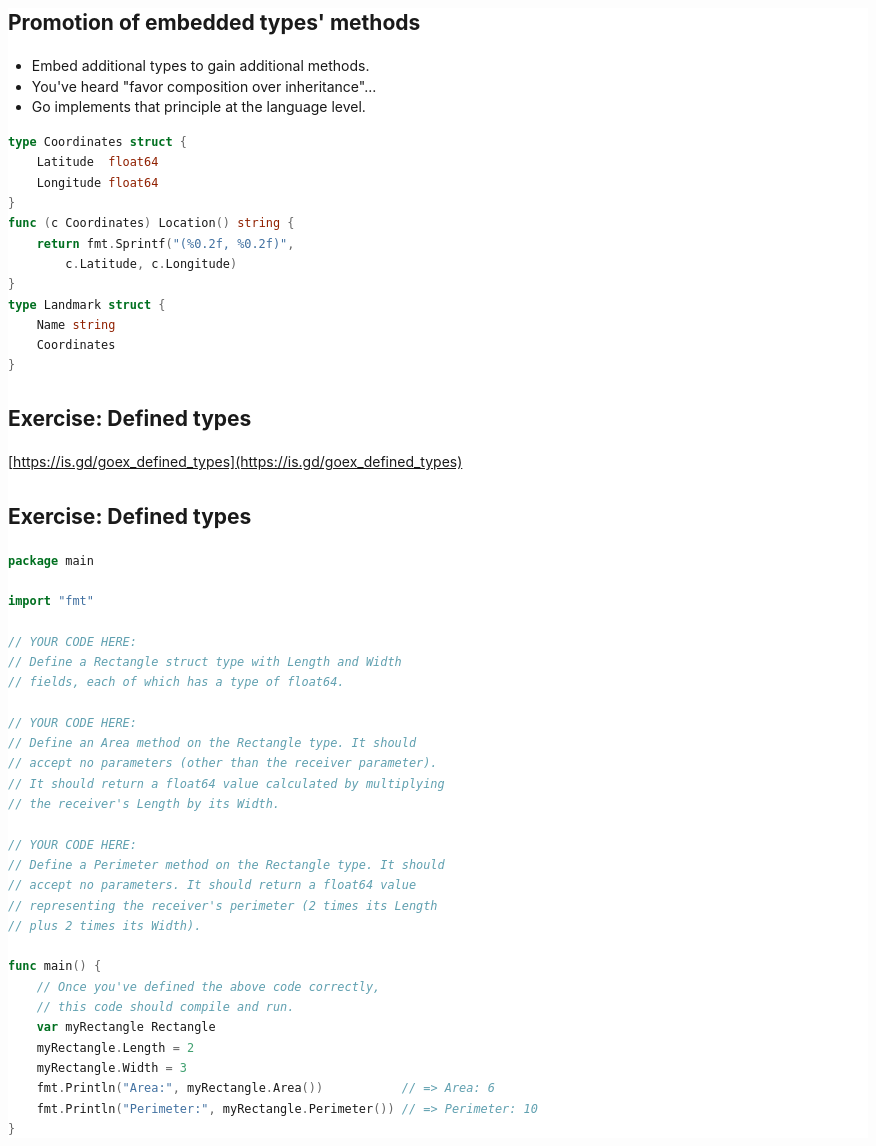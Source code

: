 ## Promotion of embedded types' methods

* Embed additional types to gain additional methods.
* You've heard "favor composition over inheritance"...
* Go implements that principle at the language level.

``` go
type Coordinates struct {
	Latitude  float64
	Longitude float64
}
func (c Coordinates) Location() string {
	return fmt.Sprintf("(%0.2f, %0.2f)",
		c.Latitude, c.Longitude)
}
type Landmark struct {
	Name string
	Coordinates
}
```

## Exercise: Defined types

[https://is.gd/goex_defined_types](https://is.gd/goex_defined_types)

## Exercise: Defined types

``` go
package main

import "fmt"

// YOUR CODE HERE:
// Define a Rectangle struct type with Length and Width
// fields, each of which has a type of float64.

// YOUR CODE HERE:
// Define an Area method on the Rectangle type. It should
// accept no parameters (other than the receiver parameter).
// It should return a float64 value calculated by multiplying
// the receiver's Length by its Width.

// YOUR CODE HERE:
// Define a Perimeter method on the Rectangle type. It should
// accept no parameters. It should return a float64 value
// representing the receiver's perimeter (2 times its Length
// plus 2 times its Width).

func main() {
	// Once you've defined the above code correctly,
	// this code should compile and run.
	var myRectangle Rectangle
	myRectangle.Length = 2
	myRectangle.Width = 3
	fmt.Println("Area:", myRectangle.Area())           // => Area: 6
	fmt.Println("Perimeter:", myRectangle.Perimeter()) // => Perimeter: 10
}
```
